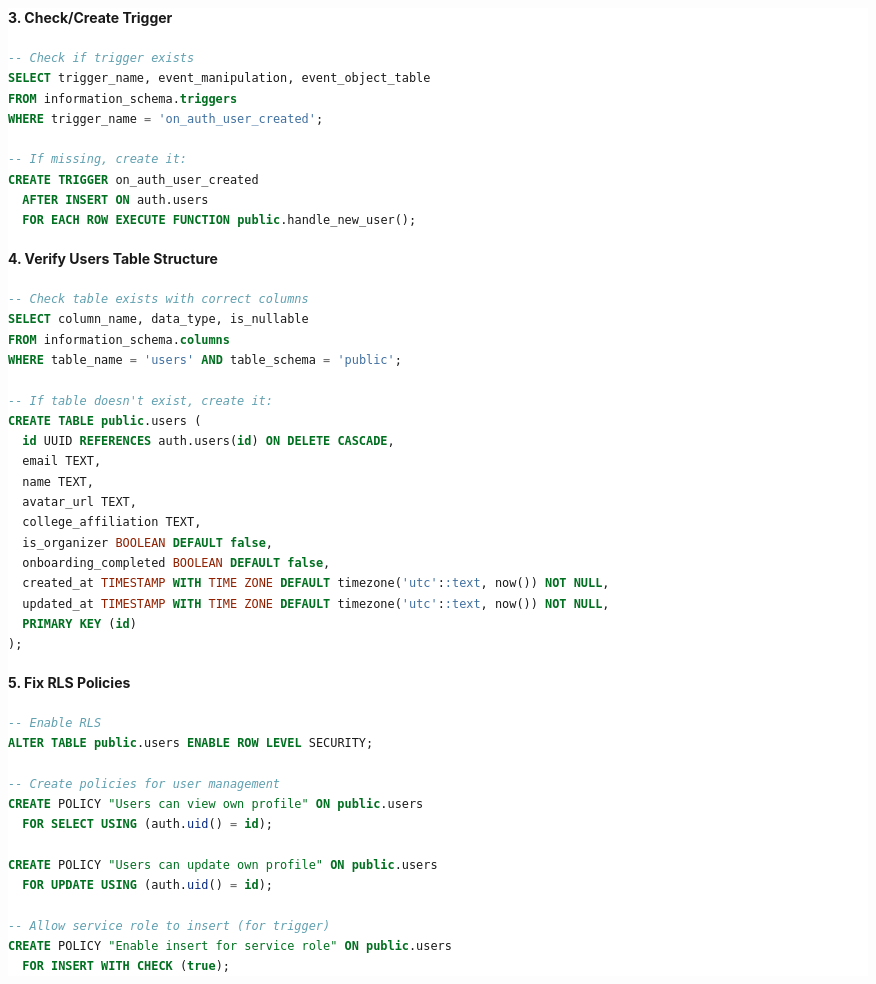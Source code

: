 #### **3. Check/Create Trigger**
```sql
-- Check if trigger exists
SELECT trigger_name, event_manipulation, event_object_table 
FROM information_schema.triggers 
WHERE trigger_name = 'on_auth_user_created';

-- If missing, create it:
CREATE TRIGGER on_auth_user_created
  AFTER INSERT ON auth.users
  FOR EACH ROW EXECUTE FUNCTION public.handle_new_user();
```

#### **4. Verify Users Table Structure**
```sql
-- Check table exists with correct columns
SELECT column_name, data_type, is_nullable 
FROM information_schema.columns 
WHERE table_name = 'users' AND table_schema = 'public';

-- If table doesn't exist, create it:
CREATE TABLE public.users (
  id UUID REFERENCES auth.users(id) ON DELETE CASCADE,
  email TEXT,
  name TEXT,
  avatar_url TEXT,
  college_affiliation TEXT,
  is_organizer BOOLEAN DEFAULT false,
  onboarding_completed BOOLEAN DEFAULT false,
  created_at TIMESTAMP WITH TIME ZONE DEFAULT timezone('utc'::text, now()) NOT NULL,
  updated_at TIMESTAMP WITH TIME ZONE DEFAULT timezone('utc'::text, now()) NOT NULL,
  PRIMARY KEY (id)
);
```

#### **5. Fix RLS Policies**
```sql
-- Enable RLS
ALTER TABLE public.users ENABLE ROW LEVEL SECURITY;

-- Create policies for user management
CREATE POLICY "Users can view own profile" ON public.users
  FOR SELECT USING (auth.uid() = id);

CREATE POLICY "Users can update own profile" ON public.users
  FOR UPDATE USING (auth.uid() = id);

-- Allow service role to insert (for trigger)
CREATE POLICY "Enable insert for service role" ON public.users
  FOR INSERT WITH CHECK (true);
```
